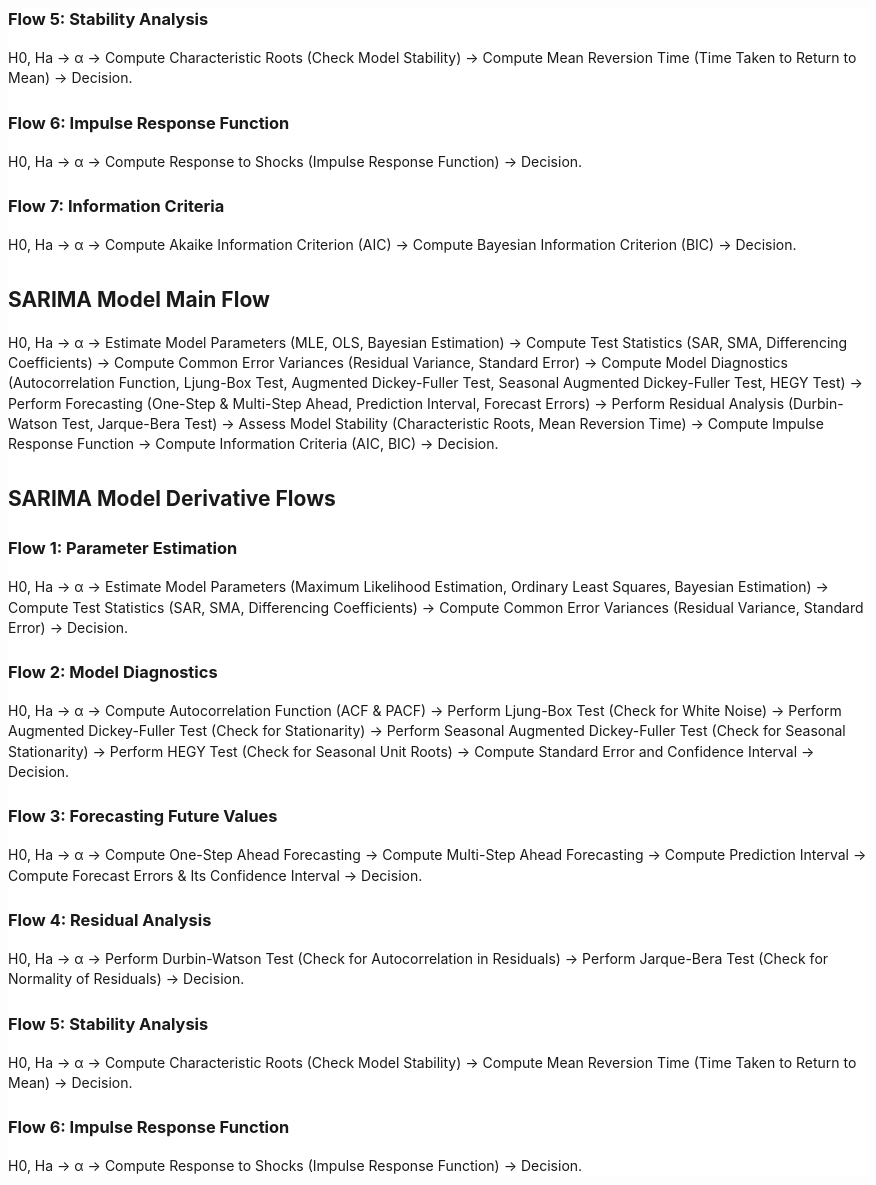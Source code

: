 ### Flow 5: Stability Analysis
H0, Ha ​→ α → Compute Characteristic Roots (Check Model Stability) → Compute Mean Reversion Time (Time Taken to Return to Mean) → Decision.

### Flow 6: Impulse Response Function
H0, Ha ​→ α → Compute Response to Shocks (Impulse Response Function) → Decision.

### Flow 7: Information Criteria
H0, Ha ​→ α → Compute Akaike Information Criterion (AIC) →  Compute Bayesian Information Criterion (BIC) → Decision.

## SARIMA Model Main Flow
H0, Ha ​→ α → Estimate Model Parameters (MLE, OLS, Bayesian Estimation) → Compute Test Statistics (SAR, SMA, Differencing Coefficients) → Compute Common Error Variances (Residual Variance, Standard Error) → Compute Model Diagnostics (Autocorrelation Function, Ljung-Box Test, Augmented Dickey-Fuller Test, Seasonal Augmented Dickey-Fuller Test, HEGY Test) → Perform Forecasting (One-Step & Multi-Step Ahead, Prediction Interval, Forecast Errors) → Perform Residual Analysis (Durbin-Watson Test, Jarque-Bera Test) → Assess Model Stability (Characteristic Roots, Mean Reversion Time) → Compute Impulse Response Function → Compute Information Criteria (AIC, BIC) → Decision.

## SARIMA Model Derivative Flows
### Flow 1: Parameter Estimation
H0, Ha ​→ α → Estimate Model Parameters (Maximum Likelihood Estimation, Ordinary Least Squares, Bayesian Estimation) → Compute Test Statistics (SAR, SMA, Differencing Coefficients) → Compute Common Error Variances (Residual Variance, Standard Error) → Decision.

### Flow 2: Model Diagnostics
H0, Ha ​→ α → Compute Autocorrelation Function (ACF & PACF) → Perform Ljung-Box Test (Check for White Noise) → Perform Augmented Dickey-Fuller Test (Check for Stationarity) → Perform Seasonal Augmented Dickey-Fuller Test (Check for Seasonal Stationarity) → Perform HEGY Test (Check for Seasonal Unit Roots) → Compute Standard Error and Confidence Interval → Decision.

### Flow 3: Forecasting Future Values
H0, Ha ​→ α → Compute One-Step Ahead Forecasting → Compute Multi-Step Ahead Forecasting → Compute Prediction Interval → Compute Forecast Errors & Its Confidence Interval → Decision.

### Flow 4: Residual Analysis
H0, Ha ​→ α → Perform Durbin-Watson Test (Check for Autocorrelation in Residuals) → Perform Jarque-Bera Test (Check for Normality of Residuals) → Decision.

### Flow 5: Stability Analysis
H0, Ha ​→ α → Compute Characteristic Roots (Check Model Stability) → Compute Mean Reversion Time (Time Taken to Return to Mean) → Decision.

### Flow 6: Impulse Response Function
H0, Ha ​→ α → Compute Response to Shocks (Impulse Response Function) → Decision.
